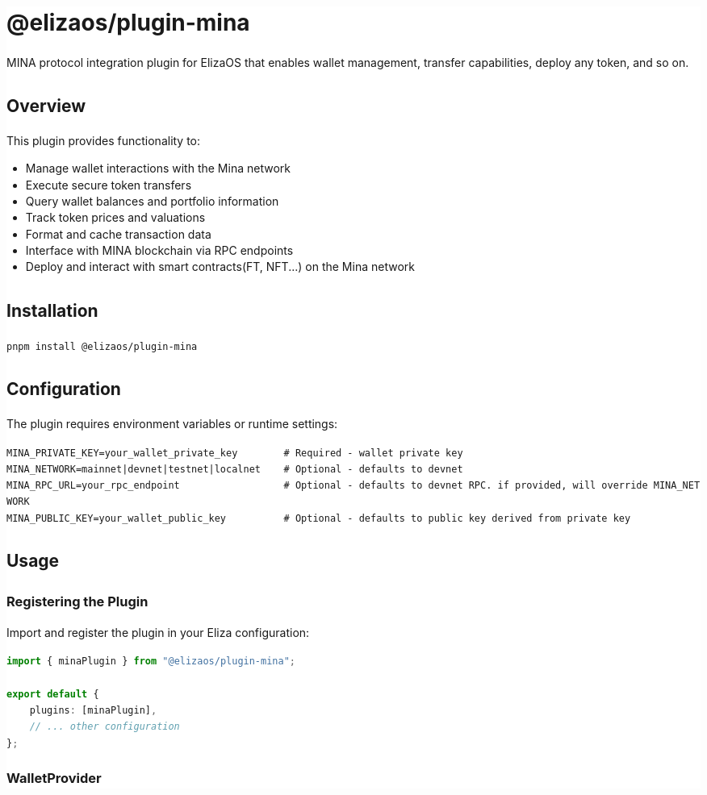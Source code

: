 # @elizaos/plugin-mina

MINA protocol integration plugin for ElizaOS that enables wallet management, transfer capabilities, deploy any token, and so on.

## Overview

This plugin provides functionality to:

- Manage wallet interactions with the Mina network
- Execute secure token transfers
- Query wallet balances and portfolio information
- Track token prices and valuations
- Format and cache transaction data
- Interface with MINA blockchain via RPC endpoints
- Deploy and interact with smart contracts(FT, NFT...) on the Mina network

## Installation

```bash
pnpm install @elizaos/plugin-mina
```

## Configuration

The plugin requires environment variables or runtime settings:

```env
MINA_PRIVATE_KEY=your_wallet_private_key        # Required - wallet private key
MINA_NETWORK=mainnet|devnet|testnet|localnet    # Optional - defaults to devnet
MINA_RPC_URL=your_rpc_endpoint                  # Optional - defaults to devnet RPC. if provided, will override MINA_NETWORK
MINA_PUBLIC_KEY=your_wallet_public_key          # Optional - defaults to public key derived from private key
```

## Usage

### Registering the Plugin

Import and register the plugin in your Eliza configuration:

```typescript
import { minaPlugin } from "@elizaos/plugin-mina";

export default {
    plugins: [minaPlugin],
    // ... other configuration
};
```

### WalletProvider
